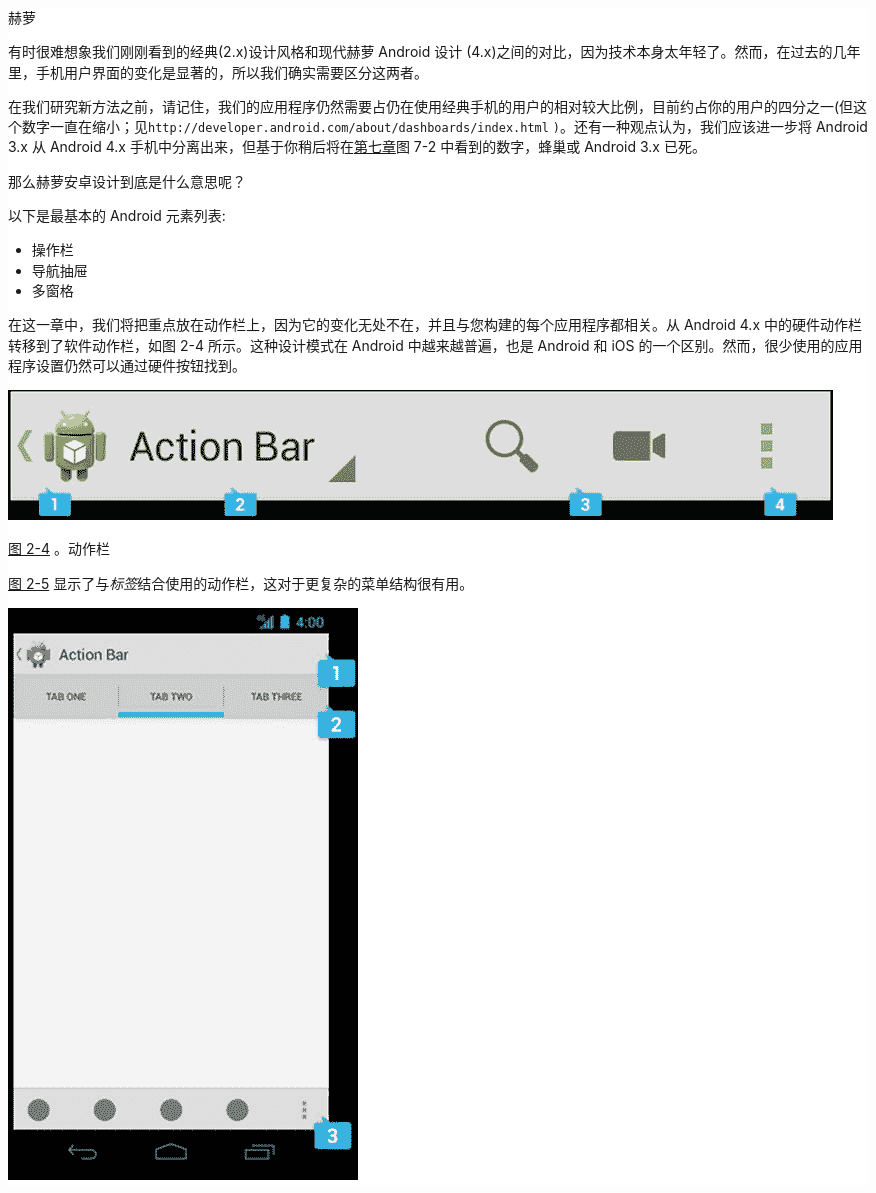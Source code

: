 赫萝

有时很难想象我们刚刚看到的经典(2.x)设计风格和现代赫萝 Android 设计 (4.x)之间的对比，因为技术本身太年轻了。然而，在过去的几年里，手机用户界面的变化是显著的，所以我们确实需要区分这两者。

在我们研究新方法之前，请记住，我们的应用程序仍然需要占仍在使用经典手机的用户的相对较大比例，目前约占你的用户的四分之一(但这个数字一直在缩小；见`http://developer.android.com/about/dashboards/index.html` `)`。还有一种观点认为，我们应该进一步将 Android 3.x 从 Android 4.x 手机中分离出来，但基于你稍后将在[第七章](7.html)图 7-2 中看到的数字，蜂巢或 Android 3.x 已死。

那么赫萝安卓设计到底是什么意思呢？

以下是最基本的 Android 元素列表:

*   操作栏
*   导航抽屉
*   多窗格

在这一章中，我们将把重点放在动作栏上，因为它的变化无处不在，并且与您构建的每个应用程序都相关。从 Android 4.x 中的硬件动作栏转移到了软件动作栏，如图 2-4 所示。这种设计模式在 Android 中越来越普遍，也是 Android 和 iOS 的一个区别。然而，很少使用的应用程序设置仍然可以通过硬件按钮找到。

![9781430258575_Fig02-04.jpg](img/9781430258575_Fig02-04.jpg)

[图 2-4](#_Fig4) 。动作栏

[图 2-5](#Fig5) 显示了与*标签*结合使用的动作栏，这对于更复杂的菜单结构很有用。

![9781430258575_Fig02-05.jpg](img/9781430258575_Fig02-05.jpg)
